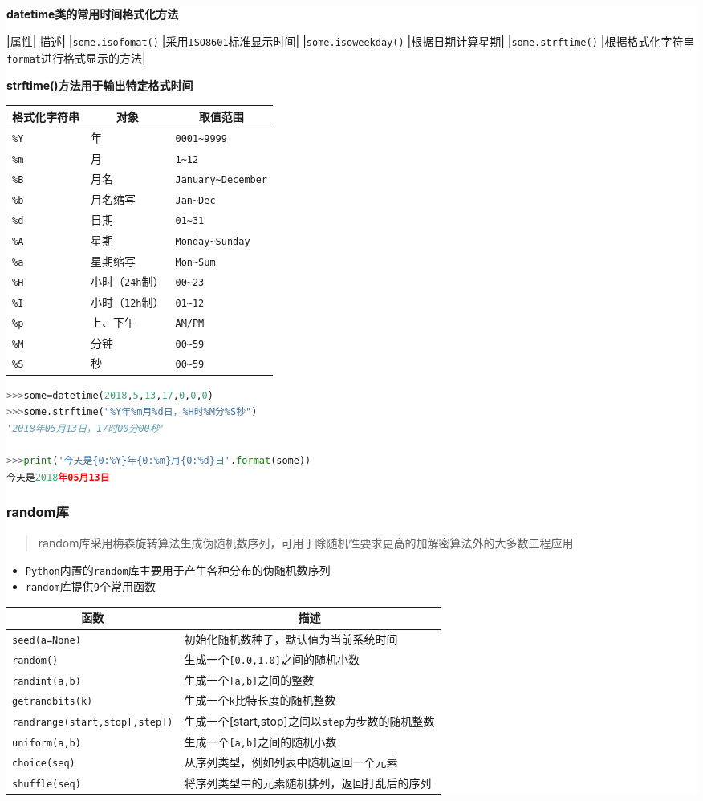 **datetime类的常用时间格式化方法**

|属性|	描述|
|`some.isofomat()`	|采用`ISO8601`标准显示时间|
|`some.isoweekday()`	|根据日期计算星期|
|`some.strftime()`	|根据格式化字符串`format`进行格式显示的方法|

**strftime()方法用于输出特定格式时间**

|格式化字符串|	对象|	取值范围|
|---|---|---|
|`%Y`|	年|	`0001~9999`|
|`%m`|	月|	`1~12`|
|`%B`|	月名|	`January~December`|
|`%b`|	月名缩写|	`Jan~Dec`|
|`%d`|	日期|	`01~31`|
|`%A`|	星期|	`Monday~Sunday`|
|`%a`|	星期缩写|	`Mon~Sum`|
|`%H`|	小时（`24h`制）|	`00~23`|
|`%I`|	小时（`12h`制）|	`01~12`|
|`%p`|	上、下午|	`AM/PM`|
|`%M`|	分钟|	`00~59`|
|`%S`|	秒|	`00~59`|

```py
>>>some=datetime(2018,5,13,17,0,0,0)
>>>some.strftime("%Y年%m月%d日，%H时%M分%S秒")
'2018年05月13日，17时00分00秒'

>>>print('今天是{0:%Y}年{0:%m}月{0:%d}日'.format(some))
今天是2018年05月13日
```

### random库

> random库采用梅森旋转算法生成伪随机数序列，可用于除随机性要求更高的加解密算法外的大多数工程应用

- `Python`内置的`random`库主要用于产生各种分布的伪随机数序列
- `random`库提供`9`个常用函数

|函数|	描述|
|---|---|
|`seed(a=None)`|	初始化随机数种子，默认值为当前系统时间|
|`random()`|	生成一个`[0.0,1.0]`之间的随机小数|
|`randint(a,b)`|	生成一个`[a,b]`之间的整数|
|`getrandbits(k)`|	生成一个`k`比特长度的随机整数|
|`randrange(start,stop[,step])`|	生成一个[start,stop]之间以`step`为步数的随机整数|
|`uniform(a,b)`|	生成一个`[a,b]`之间的随机小数|
|`choice(seq)`|	从序列类型，例如列表中随机返回一个元素|
|`shuffle(seq)`|	将序列类型中的元素随机排列，返回打乱后的序列|